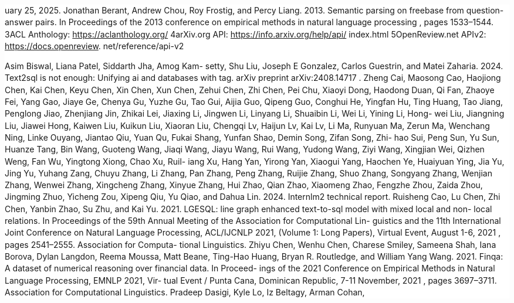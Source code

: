 uary 25, 2025.
Jonathan Berant, Andrew Chou, Roy Frostig, and Percy
Liang. 2013. Semantic parsing on freebase from
question-answer pairs. In Proceedings of the 2013
conference on empirical methods in natural language
processing , pages 1533–1544.
3ACL Anthology: https://aclanthology.org/
4arXiv.org API: https://info.arxiv.org/help/api/
index.html
5OpenReview.net APIv2: https://docs.openreview.
net/reference/api-v2

Asim Biswal, Liana Patel, Siddarth Jha, Amog Kam-
setty, Shu Liu, Joseph E Gonzalez, Carlos Guestrin,
and Matei Zaharia. 2024. Text2sql is not enough:
Unifying ai and databases with tag. arXiv preprint
arXiv:2408.14717 .
Zheng Cai, Maosong Cao, Haojiong Chen, Kai Chen,
Keyu Chen, Xin Chen, Xun Chen, Zehui Chen, Zhi
Chen, Pei Chu, Xiaoyi Dong, Haodong Duan, Qi Fan,
Zhaoye Fei, Yang Gao, Jiaye Ge, Chenya Gu, Yuzhe
Gu, Tao Gui, Aijia Guo, Qipeng Guo, Conghui He,
Yingfan Hu, Ting Huang, Tao Jiang, Penglong Jiao,
Zhenjiang Jin, Zhikai Lei, Jiaxing Li, Jingwen Li,
Linyang Li, Shuaibin Li, Wei Li, Yining Li, Hong-
wei Liu, Jiangning Liu, Jiawei Hong, Kaiwen Liu,
Kuikun Liu, Xiaoran Liu, Chengqi Lv, Haijun Lv,
Kai Lv, Li Ma, Runyuan Ma, Zerun Ma, Wenchang
Ning, Linke Ouyang, Jiantao Qiu, Yuan Qu, Fukai
Shang, Yunfan Shao, Demin Song, Zifan Song, Zhi-
hao Sui, Peng Sun, Yu Sun, Huanze Tang, Bin Wang,
Guoteng Wang, Jiaqi Wang, Jiayu Wang, Rui Wang,
Yudong Wang, Ziyi Wang, Xingjian Wei, Qizhen
Weng, Fan Wu, Yingtong Xiong, Chao Xu, Ruil-
iang Xu, Hang Yan, Yirong Yan, Xiaogui Yang,
Haochen Ye, Huaiyuan Ying, Jia Yu, Jing Yu, Yuhang
Zang, Chuyu Zhang, Li Zhang, Pan Zhang, Peng
Zhang, Ruijie Zhang, Shuo Zhang, Songyang Zhang,
Wenjian Zhang, Wenwei Zhang, Xingcheng Zhang,
Xinyue Zhang, Hui Zhao, Qian Zhao, Xiaomeng
Zhao, Fengzhe Zhou, Zaida Zhou, Jingming Zhuo,
Yicheng Zou, Xipeng Qiu, Yu Qiao, and Dahua Lin.
2024. Internlm2 technical report.
Ruisheng Cao, Lu Chen, Zhi Chen, Yanbin Zhao,
Su Zhu, and Kai Yu. 2021. LGESQL: line graph
enhanced text-to-sql model with mixed local and non-
local relations. In Proceedings of the 59th Annual
Meeting of the Association for Computational Lin-
guistics and the 11th International Joint Conference
on Natural Language Processing, ACL/IJCNLP 2021,
(Volume 1: Long Papers), Virtual Event, August 1-6,
2021 , pages 2541–2555. Association for Computa-
tional Linguistics.
Zhiyu Chen, Wenhu Chen, Charese Smiley, Sameena
Shah, Iana Borova, Dylan Langdon, Reema Moussa,
Matt Beane, Ting-Hao Huang, Bryan R. Routledge,
and William Yang Wang. 2021. Finqa: A dataset of
numerical reasoning over financial data. In Proceed-
ings of the 2021 Conference on Empirical Methods
in Natural Language Processing, EMNLP 2021, Vir-
tual Event / Punta Cana, Dominican Republic, 7-11
November, 2021 , pages 3697–3711. Association for
Computational Linguistics.
Pradeep Dasigi, Kyle Lo, Iz Beltagy, Arman Cohan,